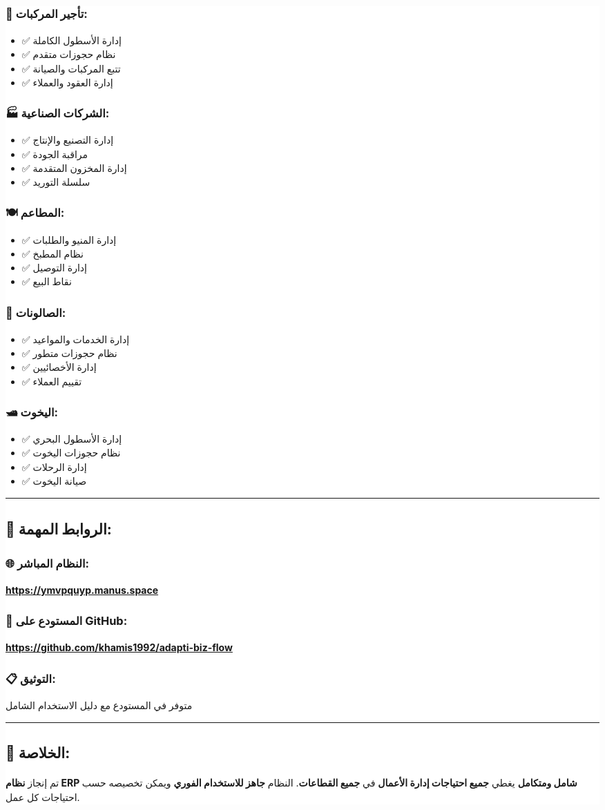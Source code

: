 ### 🚗 **تأجير المركبات:**
- ✅ إدارة الأسطول الكاملة
- ✅ نظام حجوزات متقدم
- ✅ تتبع المركبات والصيانة
- ✅ إدارة العقود والعملاء

### 🏭 **الشركات الصناعية:**
- ✅ إدارة التصنيع والإنتاج
- ✅ مراقبة الجودة
- ✅ إدارة المخزون المتقدمة
- ✅ سلسلة التوريد

### 🍽️ **المطاعم:**
- ✅ إدارة المنيو والطلبات
- ✅ نظام المطبخ
- ✅ إدارة التوصيل
- ✅ نقاط البيع

### 💄 **الصالونات:**
- ✅ إدارة الخدمات والمواعيد
- ✅ نظام حجوزات متطور
- ✅ إدارة الأخصائيين
- ✅ تقييم العملاء

### 🛥️ **اليخوت:**
- ✅ إدارة الأسطول البحري
- ✅ نظام حجوزات اليخوت
- ✅ إدارة الرحلات
- ✅ صيانة اليخوت

---

## 🚀 **الروابط المهمة:**

### 🌐 **النظام المباشر:**
**https://ymvpquyp.manus.space**

### 📂 **المستودع على GitHub:**
**https://github.com/khamis1992/adapti-biz-flow**

### 📋 **التوثيق:**
متوفر في المستودع مع دليل الاستخدام الشامل

---

## 🎉 **الخلاصة:**

تم إنجاز **نظام ERP شامل ومتكامل** يغطي **جميع احتياجات إدارة الأعمال** في **جميع القطاعات**. النظام **جاهز للاستخدام الفوري** ويمكن تخصيصه حسب احتياجات كل عمل.
